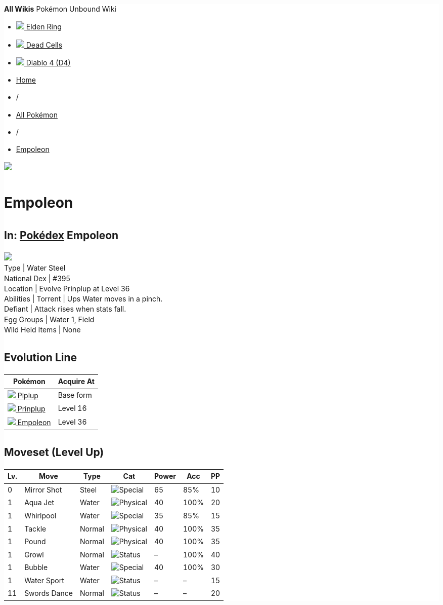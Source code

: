 **All Wikis**
Pokémon Unbound Wiki
  * [ ![](https://unboundwiki.com/wp-content/themes/stratswiki/assets/img/wiki/elden-ring.png) Elden Ring ](https://unboundwiki.com/pokemon/empoleon/<#>)
  * [ ![](https://unboundwiki.com/wp-content/themes/stratswiki/assets/img/wiki/dead-cells.jpg) Dead Cells ](https://unboundwiki.com/pokemon/empoleon/<#>)
  * [ ![](https://unboundwiki.com/wp-content/themes/stratswiki/assets/img/wiki/diablo.png) Diablo 4 (D4) ](https://unboundwiki.com/pokemon/empoleon/<#>)


  * [ Home ](https://unboundwiki.com/pokemon/empoleon/<https:/unboundwiki.com/>)
  * /
  * [ All Pokémon ](https://unboundwiki.com/pokemon/empoleon/<https:/unboundwiki.com/pokemon/>)
  * /
  * [ Empoleon ](https://unboundwiki.com/pokemon/empoleon/<https:/unboundwiki.com/pokemon/empoleon/>)

![](https://static.unboundwiki.com/wp-content/assets/images/2024/12/empoleon_scaled_4x_pngcrushed.png)
# Empoleon
In: [Pokédex](https://unboundwiki.com/pokemon/empoleon/<https:/unboundwiki.com/category/pokedex/>)
Empoleon  
---  
![](https://static.unboundwiki.com/wp-content/assets/sprites/pokemon/empoleon.png)  
Type | Water Steel  
National Dex | #395  
Location | Evolve Prinplup at Level 36  
Abilities | Torrent | Ups Water moves in a pinch.  
Defiant | Attack rises when stats fall.  
Egg Groups | Water 1, Field  
Wild Held Items | None  
## Evolution Line
Pokémon | Acquire At  
---|---  
[![](https://static.unboundwiki.com/wp-content/assets/sprites/pokemon/piplup.png) Piplup](https://unboundwiki.com/pokemon/empoleon/<https:/unboundwiki.com/pokemon/piplup/>) | Base form  
[![](https://static.unboundwiki.com/wp-content/assets/sprites/pokemon/prinplup.png) Prinplup](https://unboundwiki.com/pokemon/empoleon/<https:/unboundwiki.com/pokemon/prinplup/>) | Level 16  
[![](https://static.unboundwiki.com/wp-content/assets/sprites/pokemon/empoleon.png) Empoleon](https://unboundwiki.com/pokemon/empoleon/<https:/unboundwiki.com/pokemon/empoleon/>) | Level 36  
## Moveset (Level Up)
Lv. | Move | Type | Cat | Power | Acc | PP  
---|---|---|---|---|---|---  
0 | Mirror Shot | Steel | ![Special](https://static.unboundwiki.com/wp-content/assets/icons/ui/special.png) | 65 | 85% | 10  
1 | Aqua Jet | Water | ![Physical](https://static.unboundwiki.com/wp-content/assets/icons/ui/physical.png) | 40 | 100% | 20  
1 | Whirlpool | Water | ![Special](https://static.unboundwiki.com/wp-content/assets/icons/ui/special.png) | 35 | 85% | 15  
1 | Tackle | Normal | ![Physical](https://static.unboundwiki.com/wp-content/assets/icons/ui/physical.png) | 40 | 100% | 35  
1 | Pound | Normal | ![Physical](https://static.unboundwiki.com/wp-content/assets/icons/ui/physical.png) | 40 | 100% | 35  
1 | Growl | Normal | ![Status](https://static.unboundwiki.com/wp-content/assets/icons/ui/status.png) | – | 100% | 40  
1 | Bubble | Water | ![Special](https://static.unboundwiki.com/wp-content/assets/icons/ui/special.png) | 40 | 100% | 30  
1 | Water Sport | Water | ![Status](https://static.unboundwiki.com/wp-content/assets/icons/ui/status.png) | – | – | 15  
11 | Swords Dance | Normal | ![Status](https://static.unboundwiki.com/wp-content/assets/icons/ui/status.png) | – | – | 20  